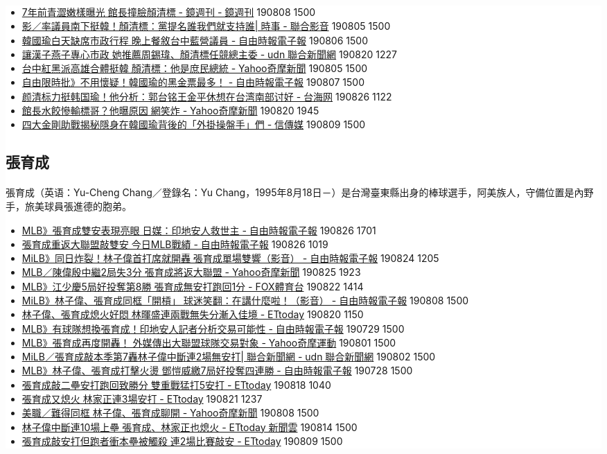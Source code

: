 - [7年前青澀嫩樣曝光 館長撞臉顏清標 - 鏡週刊 - 鏡週刊](https://www.mirrormedia.mg/story/20190808ent030 "7年前青澀嫩樣曝光 館長撞臉顏清標 - 鏡週刊 - 鏡週刊") 190808 1500
- [影／率議員南下挺韓！顏清標：黨提名誰我們就支持誰| 時事 - 聯合影音](https://video.udn.com/news/1120827 "影／率議員南下挺韓！顏清標：黨提名誰我們就支持誰| 時事 - 聯合影音") 190805 1500
- [韓國瑜白天缺席市政行程 晚上餐敘台中藍營議員 - 自由時報電子報](https://m.ltn.com.tw/news/politics/paper/1308630 "韓國瑜白天缺席市政行程 晚上餐敘台中藍營議員 - 自由時報電子報") 190806 1500
- [讓漢子燕子專心市政 她推薦周錫瑋、顏清標任競總主委 - udn 聯合新聞網](https://udn.com/news/story/6656/3999138 "讓漢子燕子專心市政 她推薦周錫瑋、顏清標任競總主委 - udn 聯合新聞網") 190820 1227
- [台中紅黑派高雄合體挺韓 顏清標：他是庶民總統 - Yahoo奇摩新聞](https://tw.news.yahoo.com/video/%E5%8F%B0%E4%B8%AD%E7%B4%85%E9%BB%91%E6%B4%BE%E9%AB%98%E9%9B%84%E5%90%88%E9%AB%94%E6%8C%BA%E9%9F%93-%E9%A1%8F%E6%B8%85%E6%A8%99-%E4%BB%96%E6%98%AF%E5%BA%B6%E6%B0%91%E7%B8%BD%E7%B5%B1-022151643.html "台中紅黑派高雄合體挺韓 顏清標：他是庶民總統 - Yahoo奇摩新聞") 190805 1500
- [自由限時批》不用懷疑！韓國瑜的黑金票最多！ - 自由時報電子報](https://talk.ltn.com.tw/article/breakingnews/2876975 "自由限時批》不用懷疑！韓國瑜的黑金票最多！ - 自由時報電子報") 190807 1500
- [颜清标力挺韩国瑜！他分析：郭台铭王金平休想在台湾南部讨好 - 台海网](http://www.taihainet.com/news/twnews/twdnsz/2019-08-26/2300156.html "颜清标力挺韩国瑜！他分析：郭台铭王金平休想在台湾南部讨好 - 台海网") 190826 1122
- [館長水餃慘輸標哥？他曝原因 網笑炸 - Yahoo奇摩新聞](https://tw.news.yahoo.com/%E9%A4%A8%E9%95%B7%E6%B0%B4%E9%A4%83%E6%85%98%E8%BC%B8%E6%A8%99%E5%93%A5-%E4%BB%96%E6%9B%9D%E5%8E%9F%E5%9B%A0-%E7%B6%B2%E7%AC%91%E7%82%B8-100521026.html "館長水餃慘輸標哥？他曝原因 網笑炸 - Yahoo奇摩新聞") 190820 1945
- [四大金剛助戰揭秘隱身在韓國瑜背後的「外掛操盤手」們 - 信傳媒](https://www.cmmedia.com.tw/home/articles/16934 "四大金剛助戰揭秘隱身在韓國瑜背後的「外掛操盤手」們 - 信傳媒") 190809 1500

## 張育成

張育成（英语：Yu-Cheng Chang／登錄名：Yu Chang，1995年8月18日－）是台灣臺東縣出身的棒球選手，阿美族人，守備位置是內野手，旅美球員張進德的胞弟。
- [MLB》張育成雙安表現亮眼 日媒：印地安人救世主 - 自由時報電子報](https://sports.ltn.com.tw/news/breakingnews/2896489 "MLB》張育成雙安表現亮眼 日媒：印地安人救世主 - 自由時報電子報") 190826 1701
- [張育成重返大聯盟敲雙安 今日MLB戰績 - 自由時報電子報](https://sports.ltn.com.tw/news/breakingnews/2895979 "張育成重返大聯盟敲雙安 今日MLB戰績 - 自由時報電子報") 190826 1019
- [MiLB》同日炸裂！林子偉首打席就開轟 張育成單場雙響（影音） - 自由時報電子報](https://sports.ltn.com.tw/news/breakingnews/2894596 "MiLB》同日炸裂！林子偉首打席就開轟 張育成單場雙響（影音） - 自由時報電子報") 190824 1205
- [MLB／陳偉殷中繼2局失3分 張育成將返大聯盟 - Yahoo奇摩新聞](https://tw.news.yahoo.com/mlb-%E9%99%B3%E5%81%89%E6%AE%B7%E4%B8%AD%E7%B9%BC2%E5%B1%80%E5%A4%B13%E5%88%86-%E5%BC%B5%E8%82%B2%E6%88%90%E5%B0%87%E8%BF%94%E5%A4%A7%E8%81%AF%E7%9B%9F-112345515.html "MLB／陳偉殷中繼2局失3分 張育成將返大聯盟 - Yahoo奇摩新聞") 190825 1923
- [MLB》江少慶5局好投奪第8勝 張育成無安打跑回1分 - FOX體育台](https://www.foxsports.com.tw/baseball/mlb/870704/mlb%E3%80%8B%E6%B1%9F%E5%B0%91%E6%85%B65%E5%B1%80%E5%A5%BD%E6%8A%95%E5%A5%AA%E7%AC%AC8%E5%8B%9D-%E5%BC%B5%E8%82%B2%E6%88%90%E7%84%A1%E5%AE%89%E6%89%93%E8%B7%91%E5%9B%9E1%E5%88%86/ "MLB》江少慶5局好投奪第8勝 張育成無安打跑回1分 - FOX體育台") 190822 1414
- [MiLB》林子偉、張育成同框「開槓」 球迷笑翻：在講什麼啦！（影音） - 自由時報電子報](https://sports.ltn.com.tw/news/breakingnews/2878064 "MiLB》林子偉、張育成同框「開槓」 球迷笑翻：在講什麼啦！（影音） - 自由時報電子報") 190808 1500
- [林子偉、張育成熄火好悶 林暉盛連兩戰無失分漸入佳境 - ETtoday](https://sports.ettoday.net/news/1516971 "林子偉、張育成熄火好悶 林暉盛連兩戰無失分漸入佳境 - ETtoday") 190820 1150
- [MLB》有球隊想換張育成！印地安人記者分析交易可能性 - 自由時報電子報](https://sports.ltn.com.tw/news/breakingnews/2867346 "MLB》有球隊想換張育成！印地安人記者分析交易可能性 - 自由時報電子報") 190729 1500
- [MLB》張育成再度開轟！ 外媒傳出大聯盟球隊交易對象 - Yahoo奇摩運動](https://tw.sports.yahoo.com/news/mlb-%E5%BC%B5%E8%82%B2%E6%88%90%E5%86%8D%E5%BA%A6%E9%96%8B%E8%BD%9F-%E5%A4%96%E5%AA%92%E5%82%B3%E5%87%BA%E5%A4%A7%E8%81%AF%E7%9B%9F%E7%90%83%E9%9A%8A%E4%BA%A4%E6%98%93%E5%B0%8D%E8%B1%A1-042618865.html "MLB》張育成再度開轟！ 外媒傳出大聯盟球隊交易對象 - Yahoo奇摩運動") 190801 1500
- [MiLB／張育成敲本季第7轟林子偉中斷連2場無安打| 聯合新聞網 - udn 聯合新聞網](https://udn.com/news/story/6999/3965805 "MiLB／張育成敲本季第7轟林子偉中斷連2場無安打| 聯合新聞網 - udn 聯合新聞網") 190802 1500
- [MLB》林子偉、張育成打擊火燙 鄧愷威繳7局好投奪四連勝 - 自由時報電子報](https://sports.ltn.com.tw/news/breakingnews/2866487 "MLB》林子偉、張育成打擊火燙 鄧愷威繳7局好投奪四連勝 - 自由時報電子報") 190728 1500
- [張育成敲二壘安打跑回致勝分 雙重戰猛打5安打 - ETtoday](https://sports.ettoday.net/news/1515593 "張育成敲二壘安打跑回致勝分 雙重戰猛打5安打 - ETtoday") 190818 1040
- [張育成又熄火 林家正連3場安打 - ETtoday](https://sports.ettoday.net/news/1517837 "張育成又熄火 林家正連3場安打 - ETtoday") 190821 1237
- [美職／難得同框 林子偉、張育成聊開 - Yahoo奇摩新聞](https://tw.news.yahoo.com/%E7%BE%8E%E8%81%B7-%E9%9B%A3%E5%BE%97%E5%90%8C%E6%A1%86-%E6%9E%97%E5%AD%90%E5%81%89-%E5%BC%B5%E8%82%B2%E6%88%90%E8%81%8A%E9%96%8B-050544761.html "美職／難得同框 林子偉、張育成聊開 - Yahoo奇摩新聞") 190808 1500
- [林子偉中斷連10場上壘 張育成、林家正也熄火 - ETtoday 新聞雲](https://www.ettoday.net/news/20190814/1512764.htm "林子偉中斷連10場上壘 張育成、林家正也熄火 - ETtoday 新聞雲") 190814 1500
- [張育成敲安打但跑者衝本壘被觸殺 連2場比賽敲安 - ETtoday](https://sports.ettoday.net/news/1509478 "張育成敲安打但跑者衝本壘被觸殺 連2場比賽敲安 - ETtoday") 190809 1500